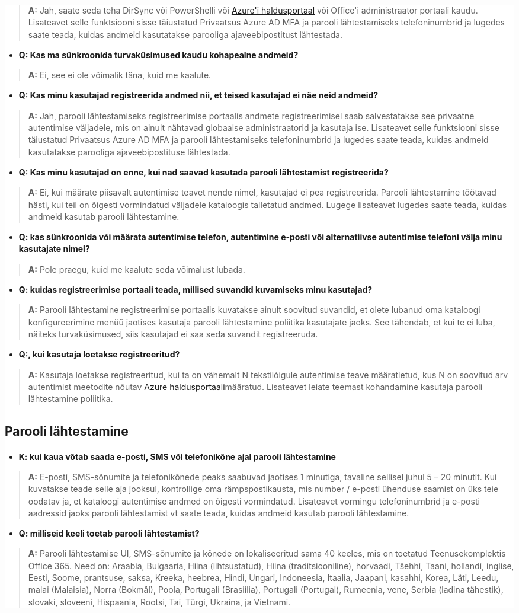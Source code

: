  > **A:** Jah, saate seda teha DirSync või PowerShelli või [Azure'i haldusportaal](https://manage.windowsazure.com) või Office'i administraator portaali kaudu. Lisateavet selle funktsiooni sisse täiustatud Privaatsus Azure AD MFA ja parooli lähtestamiseks telefoninumbrid ja lugedes saate teada, kuidas andmeid kasutatakse parooliga ajaveebipostitust lähtestada.

 - **Q: Kas ma sünkroonida turvaküsimused kaudu kohapealne andmeid?**

 > **A:** Ei, see ei ole võimalik täna, kuid me kaalute.

 - **Q: Kas minu kasutajad registreerida andmed nii, et teised kasutajad ei näe neid andmeid?**

 > **A:** Jah, parooli lähtestamiseks registreerimise portaalis andmete registreerimisel saab salvestatakse see privaatne autentimise väljadele, mis on ainult nähtavad globaalse administraatorid ja kasutaja ise. Lisateavet selle funktsiooni sisse täiustatud Privaatsus Azure AD MFA ja parooli lähtestamiseks telefoninumbrid ja lugedes saate teada, kuidas andmeid kasutatakse parooliga ajaveebipostituse lähtestada.

 - **Q: Kas minu kasutajad on enne, kui nad saavad kasutada parooli lähtestamist registreerida?**

 > **A:** Ei, kui määrate piisavalt autentimise teavet nende nimel, kasutajad ei pea registreerida. Parooli lähtestamine töötavad hästi, kui teil on õigesti vormindatud väljadele kataloogis talletatud andmed. Lugege lisateavet lugedes saate teada, kuidas andmeid kasutab parooli lähtestamine.

 - **Q: kas sünkroonida või määrata autentimise telefon, autentimine e-posti või alternatiivse autentimise telefoni välja minu kasutajate nimel?**

 > **A:** Pole praegu, kuid me kaalute seda võimalust lubada.

 - **Q: kuidas registreerimise portaali teada, millised suvandid kuvamiseks minu kasutajad?**

 > **A:** Parooli lähtestamine registreerimise portaalis kuvatakse ainult soovitud suvandid, et olete lubanud oma kataloogi konfigureerimine menüü jaotises kasutaja parooli lähtestamine poliitika kasutajate jaoks. See tähendab, et kui te ei luba, näiteks turvaküsimused, siis kasutajad ei saa seda suvandit registreeruda.

 - **Q:, kui kasutaja loetakse registreeritud?**

 > **A:** Kasutaja loetakse registreeritud, kui ta on vähemalt N tekstilõigule autentimise teave määratletud, kus N on soovitud arv autentimist meetodite nõutav [Azure haldusportaali](https://manage.windowsazure.com)määratud. Lisateavet leiate teemast kohandamine kasutaja parooli lähtestamine poliitika.


## <a name="password-reset"></a>Parooli lähtestamine

 - **K: kui kaua võtab saada e-posti, SMS või telefonikõne ajal parooli lähtestamine**

 > **A:** E-posti, SMS-sõnumite ja telefonikõnede peaks saabuvad jaotises 1 minutiga, tavaline sellisel juhul 5 – 20 minutit. Kui kuvatakse teade selle aja jooksul, kontrollige oma rämpspostikausta, mis number / e-posti ühenduse saamist on üks teie oodatav ja, et kataloogi autentimise andmed on õigesti vormindatud. Lisateavet vormingu telefoninumbrid ja e-posti aadressid jaoks parooli lähtestamist vt saate teada, kuidas andmeid kasutab parooli lähtestamine.

 - **Q: milliseid keeli toetab parooli lähtestamist?**

 > **A:** Parooli lähtestamise UI, SMS-sõnumite ja kõnede on lokaliseeritud sama 40 keeles, mis on toetatud Teenusekomplektis Office 365. Need on: Araabia, Bulgaaria, Hiina (lihtsustatud), Hiina (traditsiooniline), horvaadi, Tšehhi, Taani, hollandi, inglise, Eesti, Soome, prantsuse, saksa, Kreeka, heebrea, Hindi, Ungari, Indoneesia, Itaalia, Jaapani, kasahhi, Korea, Läti, Leedu, malai (Malaisia), Norra (Bokmål), Poola, Portugali (Brasiilia), Portugali (Portugal), Rumeenia, vene, Serbia (ladina tähestik), slovaki, sloveeni, Hispaania, Rootsi, Tai, Türgi, Ukraina, ja Vietnami.
